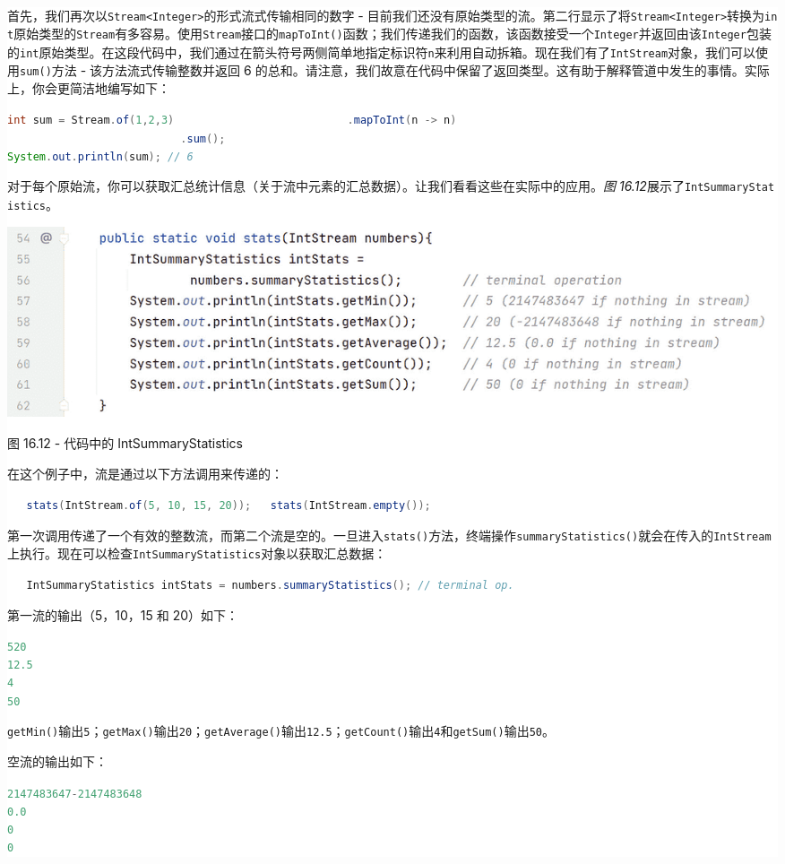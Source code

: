 首先，我们再次以`Stream<Integer>`的形式流式传输相同的数字 - 目前我们还没有原始类型的流。第二行显示了将`Stream<Integer>`转换为`int`原始类型的`Stream`有多容易。使用`Stream`接口的`mapToInt()`函数；我们传递我们的函数，该函数接受一个`Integer`并返回由该`Integer`包装的`int`原始类型。在这段代码中，我们通过在箭头符号两侧简单地指定标识符`n`来利用自动拆箱。现在我们有了`IntStream`对象，我们可以使用`sum()`方法 - 该方法流式传输整数并返回 6 的总和。请注意，我们故意在代码中保留了返回类型。这有助于解释管道中发生的事情。实际上，你会更简洁地编写如下：

```java
int sum = Stream.of(1,2,3)                           .mapToInt(n -> n)
                           .sum();
System.out.println(sum); // 6
```

对于每个原始流，你可以获取汇总统计信息（关于流中元素的汇总数据）。让我们看看这些在实际中的应用。*图 16.12*展示了`IntSummaryStatistics`。

![图 16.12 - 代码中的 IntSummaryStatistics](img/B19793_16_12.jpg)

图 16.12 - 代码中的 IntSummaryStatistics

在这个例子中，流是通过以下方法调用来传递的：

```java
   stats(IntStream.of(5, 10, 15, 20));   stats(IntStream.empty());
```

第一次调用传递了一个有效的整数流，而第二个流是空的。一旦进入`stats()`方法，终端操作`summaryStatistics()`就会在传入的`IntStream`上执行。现在可以检查`IntSummaryStatistics`对象以获取汇总数据：

```java
   IntSummaryStatistics intStats = numbers.summaryStatistics(); // terminal op.
```

第一流的输出（5，10，15 和 20）如下：

```java
520
12.5
4
50
```

`getMin()`输出`5`；`getMax()`输出`20`；`getAverage()`输出`12.5`；`getCount()`输出`4`和`getSum()`输出`50`。

空流的输出如下：

```java
2147483647-2147483648
0.0
0
0
```
